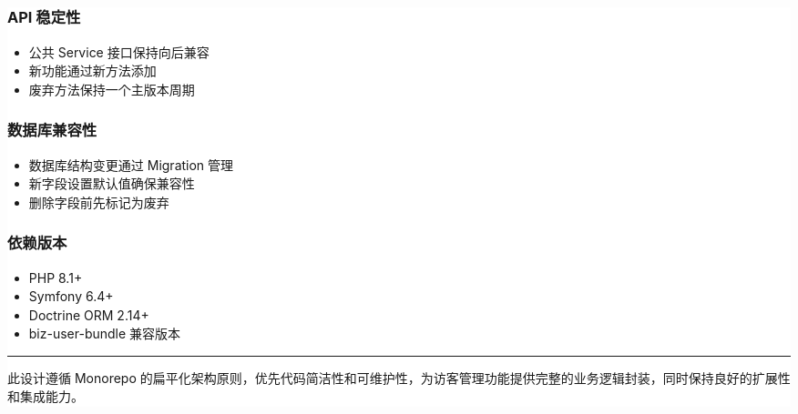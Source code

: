 ### API 稳定性
- 公共 Service 接口保持向后兼容
- 新功能通过新方法添加
- 废弃方法保持一个主版本周期

### 数据库兼容性
- 数据库结构变更通过 Migration 管理
- 新字段设置默认值确保兼容性
- 删除字段前先标记为废弃

### 依赖版本
- PHP 8.1+ 
- Symfony 6.4+
- Doctrine ORM 2.14+
- biz-user-bundle 兼容版本

---

此设计遵循 Monorepo 的扁平化架构原则，优先代码简洁性和可维护性，为访客管理功能提供完整的业务逻辑封装，同时保持良好的扩展性和集成能力。